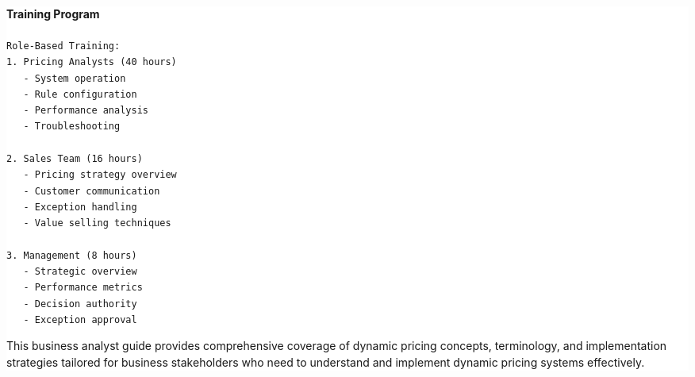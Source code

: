 #### Training Program
```
Role-Based Training:
1. Pricing Analysts (40 hours)
   - System operation
   - Rule configuration
   - Performance analysis
   - Troubleshooting

2. Sales Team (16 hours)
   - Pricing strategy overview
   - Customer communication
   - Exception handling
   - Value selling techniques

3. Management (8 hours)
   - Strategic overview
   - Performance metrics
   - Decision authority
   - Exception approval
```

This business analyst guide provides comprehensive coverage of dynamic pricing concepts, terminology, and implementation strategies tailored for business stakeholders who need to understand and implement dynamic pricing systems effectively.